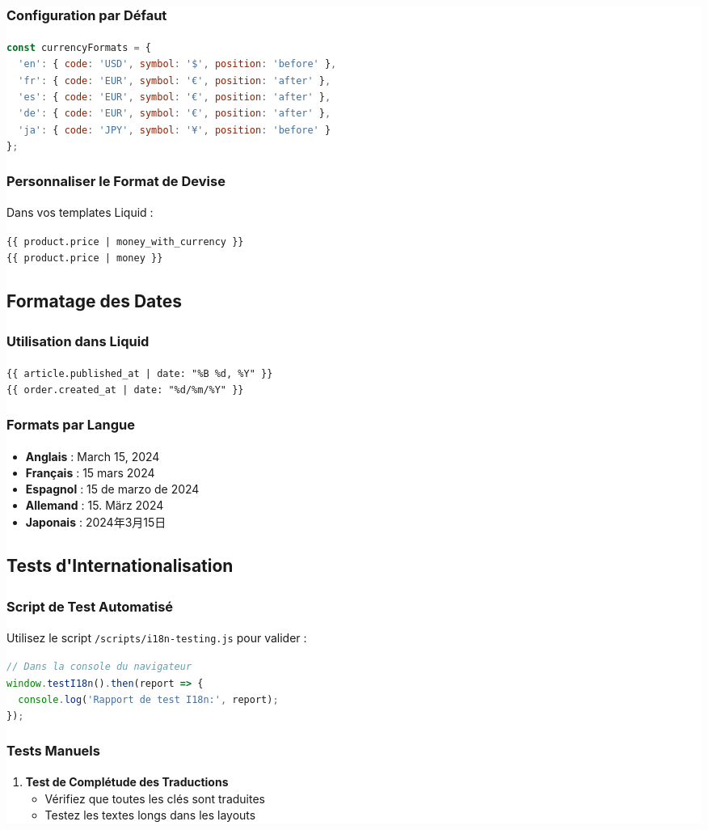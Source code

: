 ### Configuration par Défaut

```javascript
const currencyFormats = {
  'en': { code: 'USD', symbol: '$', position: 'before' },
  'fr': { code: 'EUR', symbol: '€', position: 'after' },
  'es': { code: 'EUR', symbol: '€', position: 'after' },
  'de': { code: 'EUR', symbol: '€', position: 'after' },
  'ja': { code: 'JPY', symbol: '¥', position: 'before' }
};
```

### Personnaliser le Format de Devise

Dans vos templates Liquid :
```liquid
{{ product.price | money_with_currency }}
{{ product.price | money }}
```

## Formatage des Dates

### Utilisation dans Liquid

```liquid
{{ article.published_at | date: "%B %d, %Y" }}
{{ order.created_at | date: "%d/%m/%Y" }}
```

### Formats par Langue

- **Anglais** : March 15, 2024
- **Français** : 15 mars 2024
- **Espagnol** : 15 de marzo de 2024
- **Allemand** : 15. März 2024
- **Japonais** : 2024年3月15日

## Tests d'Internationalisation

### Script de Test Automatisé

Utilisez le script `/scripts/i18n-testing.js` pour valider :

```javascript
// Dans la console du navigateur
window.testI18n().then(report => {
  console.log('Rapport de test I18n:', report);
});
```

### Tests Manuels

1. **Test de Complétude des Traductions**
   - Vérifiez que toutes les clés sont traduites
   - Testez les textes longs dans les layouts
